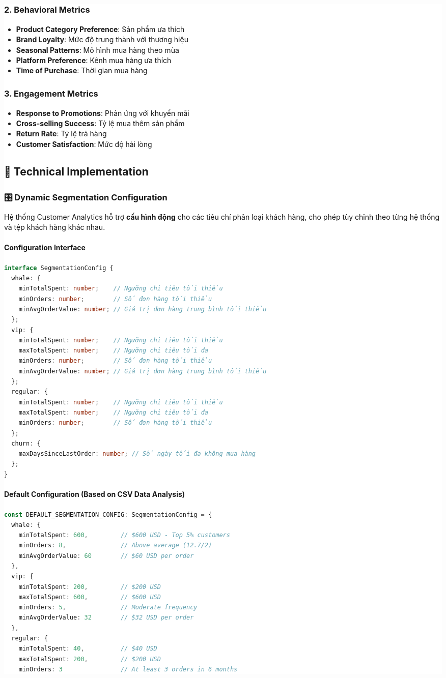 ### 2. Behavioral Metrics
- **Product Category Preference**: Sản phẩm ưa thích
- **Brand Loyalty**: Mức độ trung thành với thương hiệu
- **Seasonal Patterns**: Mô hình mua hàng theo mùa
- **Platform Preference**: Kênh mua hàng ưa thích
- **Time of Purchase**: Thời gian mua hàng

### 3. Engagement Metrics
- **Response to Promotions**: Phản ứng với khuyến mãi
- **Cross-selling Success**: Tỷ lệ mua thêm sản phẩm
- **Return Rate**: Tỷ lệ trả hàng
- **Customer Satisfaction**: Mức độ hài lòng

## 🔧 Technical Implementation

### 🎛️ Dynamic Segmentation Configuration

Hệ thống Customer Analytics hỗ trợ **cấu hình động** cho các tiêu chí phân loại khách hàng, cho phép tùy chỉnh theo từng hệ thống và tệp khách hàng khác nhau.

#### Configuration Interface
```typescript
interface SegmentationConfig {
  whale: {
    minTotalSpent: number;    // Ngưỡng chi tiêu tối thiểu
    minOrders: number;        // Số đơn hàng tối thiểu
    minAvgOrderValue: number; // Giá trị đơn hàng trung bình tối thiểu
  };
  vip: {
    minTotalSpent: number;    // Ngưỡng chi tiêu tối thiểu
    maxTotalSpent: number;    // Ngưỡng chi tiêu tối đa
    minOrders: number;        // Số đơn hàng tối thiểu
    minAvgOrderValue: number; // Giá trị đơn hàng trung bình tối thiểu
  };
  regular: {
    minTotalSpent: number;    // Ngưỡng chi tiêu tối thiểu
    maxTotalSpent: number;    // Ngưỡng chi tiêu tối đa
    minOrders: number;        // Số đơn hàng tối thiểu
  };
  churn: {
    maxDaysSinceLastOrder: number; // Số ngày tối đa không mua hàng
  };
}
```

#### Default Configuration (Based on CSV Data Analysis)
```typescript
const DEFAULT_SEGMENTATION_CONFIG: SegmentationConfig = {
  whale: {
    minTotalSpent: 600,         // $600 USD - Top 5% customers
    minOrders: 8,               // Above average (12.7/2)
    minAvgOrderValue: 60        // $60 USD per order
  },
  vip: {
    minTotalSpent: 200,         // $200 USD
    maxTotalSpent: 600,         // $600 USD
    minOrders: 5,               // Moderate frequency
    minAvgOrderValue: 32        // $32 USD per order
  },
  regular: {
    minTotalSpent: 40,          // $40 USD
    maxTotalSpent: 200,         // $200 USD
    minOrders: 3                // At least 3 orders in 6 months
```
